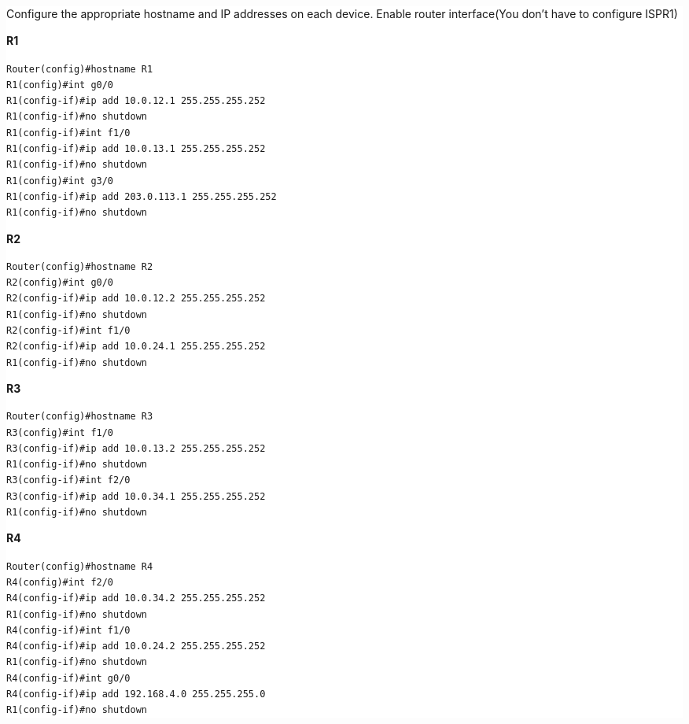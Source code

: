 Configure the appropriate hostname and IP addresses on each device. Enable router interface(You don’t have to configure ISPR1)

**R1**

```
Router(config)#hostname R1
R1(config)#int g0/0
R1(config-if)#ip add 10.0.12.1 255.255.255.252
R1(config-if)#no shutdown
R1(config-if)#int f1/0
R1(config-if)#ip add 10.0.13.1 255.255.255.252
R1(config-if)#no shutdown
R1(config)#int g3/0
R1(config-if)#ip add 203.0.113.1 255.255.255.252
R1(config-if)#no shutdown
```

**R2**

```
Router(config)#hostname R2
R2(config)#int g0/0
R2(config-if)#ip add 10.0.12.2 255.255.255.252
R1(config-if)#no shutdown
R2(config-if)#int f1/0
R2(config-if)#ip add 10.0.24.1 255.255.255.252
R1(config-if)#no shutdown
```

**R3**

```
Router(config)#hostname R3
R3(config)#int f1/0
R3(config-if)#ip add 10.0.13.2 255.255.255.252
R1(config-if)#no shutdown
R3(config-if)#int f2/0
R3(config-if)#ip add 10.0.34.1 255.255.255.252
R1(config-if)#no shutdown
```

**R4**

```
Router(config)#hostname R4
R4(config)#int f2/0
R4(config-if)#ip add 10.0.34.2 255.255.255.252
R1(config-if)#no shutdown
R4(config-if)#int f1/0
R4(config-if)#ip add 10.0.24.2 255.255.255.252
R1(config-if)#no shutdown
R4(config-if)#int g0/0
R4(config-if)#ip add 192.168.4.0 255.255.255.0
R1(config-if)#no shutdown
```
